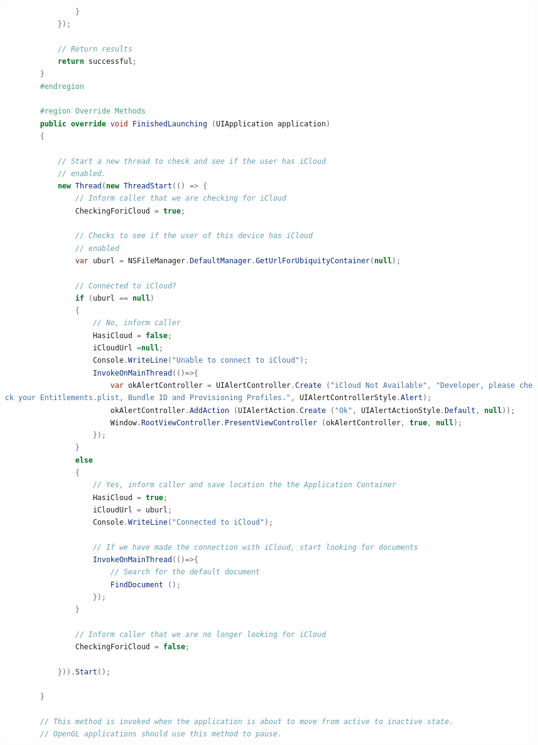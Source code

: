 ```csharp
                }
            });

            // Return results
            return successful;
        }
        #endregion

        #region Override Methods
        public override void FinishedLaunching (UIApplication application)
        {

            // Start a new thread to check and see if the user has iCloud
            // enabled.
            new Thread(new ThreadStart(() => {
                // Inform caller that we are checking for iCloud
                CheckingForiCloud = true;

                // Checks to see if the user of this device has iCloud
                // enabled
                var uburl = NSFileManager.DefaultManager.GetUrlForUbiquityContainer(null);

                // Connected to iCloud?
                if (uburl == null)
                {
                    // No, inform caller
                    HasiCloud = false;
                    iCloudUrl =null;
                    Console.WriteLine("Unable to connect to iCloud");
                    InvokeOnMainThread(()=>{
                        var okAlertController = UIAlertController.Create ("iCloud Not Available", "Developer, please check your Entitlements.plist, Bundle ID and Provisioning Profiles.", UIAlertControllerStyle.Alert);
                        okAlertController.AddAction (UIAlertAction.Create ("Ok", UIAlertActionStyle.Default, null));
                        Window.RootViewController.PresentViewController (okAlertController, true, null);
                    });
                }
                else
                {   
                    // Yes, inform caller and save location the the Application Container
                    HasiCloud = true;
                    iCloudUrl = uburl;
                    Console.WriteLine("Connected to iCloud");

                    // If we have made the connection with iCloud, start looking for documents
                    InvokeOnMainThread(()=>{
                        // Search for the default document
                        FindDocument ();
                    });
                }

                // Inform caller that we are no longer looking for iCloud
                CheckingForiCloud = false;

            })).Start();
                
        }
        
        // This method is invoked when the application is about to move from active to inactive state.
        // OpenGL applications should use this method to pause.
```